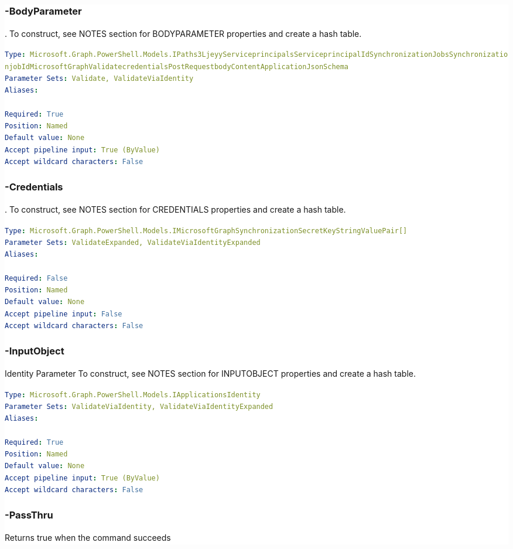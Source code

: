 ### -BodyParameter
.
To construct, see NOTES section for BODYPARAMETER properties and create a hash table.

```yaml
Type: Microsoft.Graph.PowerShell.Models.IPaths3LjeyyServiceprincipalsServiceprincipalIdSynchronizationJobsSynchronizationjobIdMicrosoftGraphValidatecredentialsPostRequestbodyContentApplicationJsonSchema
Parameter Sets: Validate, ValidateViaIdentity
Aliases:

Required: True
Position: Named
Default value: None
Accept pipeline input: True (ByValue)
Accept wildcard characters: False
```

### -Credentials
.
To construct, see NOTES section for CREDENTIALS properties and create a hash table.

```yaml
Type: Microsoft.Graph.PowerShell.Models.IMicrosoftGraphSynchronizationSecretKeyStringValuePair[]
Parameter Sets: ValidateExpanded, ValidateViaIdentityExpanded
Aliases:

Required: False
Position: Named
Default value: None
Accept pipeline input: False
Accept wildcard characters: False
```

### -InputObject
Identity Parameter
To construct, see NOTES section for INPUTOBJECT properties and create a hash table.

```yaml
Type: Microsoft.Graph.PowerShell.Models.IApplicationsIdentity
Parameter Sets: ValidateViaIdentity, ValidateViaIdentityExpanded
Aliases:

Required: True
Position: Named
Default value: None
Accept pipeline input: True (ByValue)
Accept wildcard characters: False
```

### -PassThru
Returns true when the command succeeds
